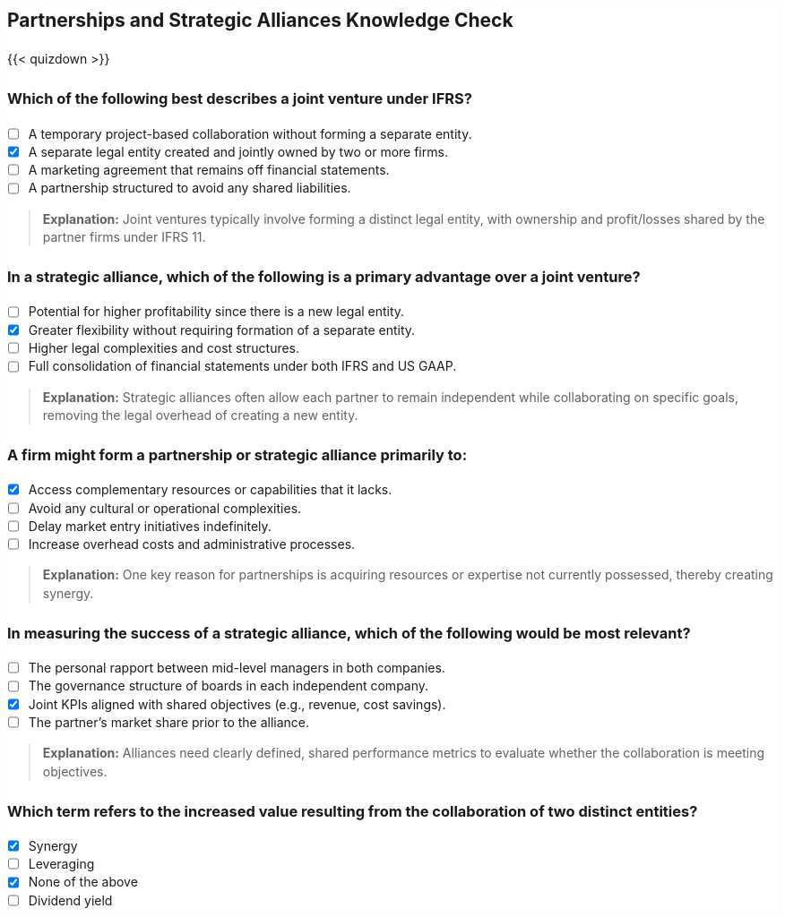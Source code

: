 ## Partnerships and Strategic Alliances Knowledge Check

{{< quizdown >}}

### Which of the following best describes a joint venture under IFRS?

- [ ] A temporary project-based collaboration without forming a separate entity.
- [x] A separate legal entity created and jointly owned by two or more firms.
- [ ] A marketing agreement that remains off financial statements.
- [ ] A partnership structured to avoid any shared liabilities.

> **Explanation:** Joint ventures typically involve forming a distinct legal entity, with ownership and profit/losses shared by the partner firms under IFRS 11.

### In a strategic alliance, which of the following is a primary advantage over a joint venture?

- [ ] Potential for higher profitability since there is a new legal entity.
- [x] Greater flexibility without requiring formation of a separate entity.
- [ ] Higher legal complexities and cost structures.
- [ ] Full consolidation of financial statements under both IFRS and US GAAP.

> **Explanation:** Strategic alliances often allow each partner to remain independent while collaborating on specific goals, removing the legal overhead of creating a new entity.

### A firm might form a partnership or strategic alliance primarily to:

- [x] Access complementary resources or capabilities that it lacks.
- [ ] Avoid any cultural or operational complexities.
- [ ] Delay market entry initiatives indefinitely.
- [ ] Increase overhead costs and administrative processes.

> **Explanation:** One key reason for partnerships is acquiring resources or expertise not currently possessed, thereby creating synergy.

### In measuring the success of a strategic alliance, which of the following would be most relevant?

- [ ] The personal rapport between mid-level managers in both companies.
- [ ] The governance structure of boards in each independent company.
- [x] Joint KPIs aligned with shared objectives (e.g., revenue, cost savings).
- [ ] The partner’s market share prior to the alliance.

> **Explanation:** Alliances need clearly defined, shared performance metrics to evaluate whether the collaboration is meeting objectives.

### Which term refers to the increased value resulting from the collaboration of two distinct entities?

- [x] Synergy
- [ ] Leveraging
- [x] None of the above
- [ ] Dividend yield
